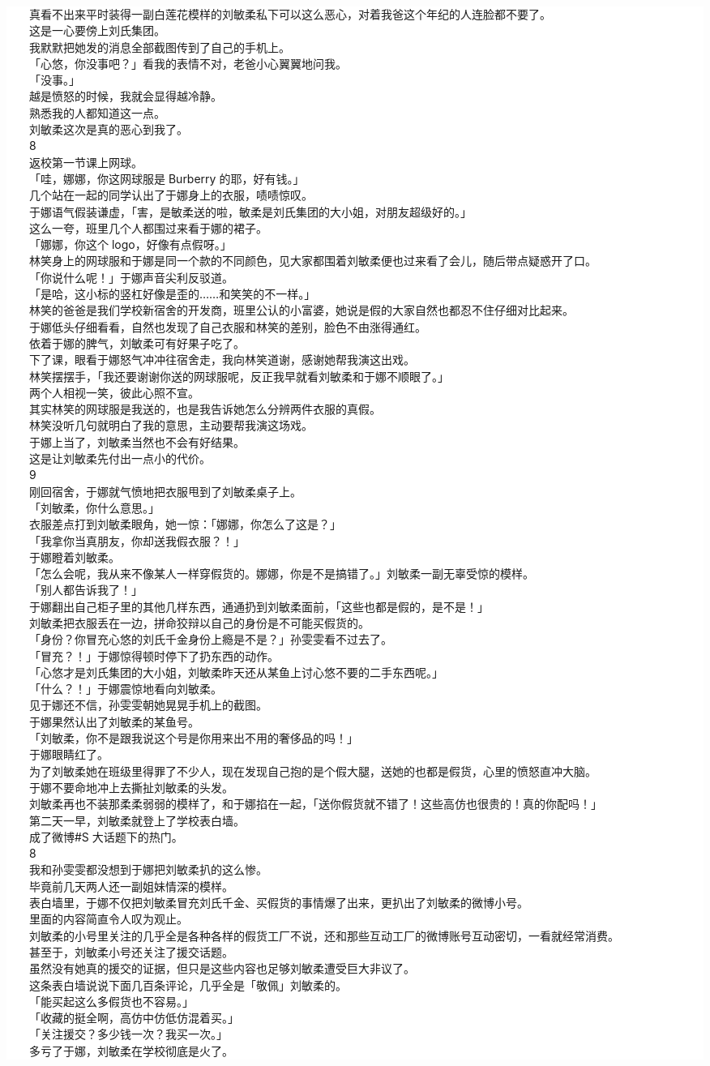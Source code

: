 &emsp;&emsp;真看不出来平时装得一副白莲花模样的刘敏柔私下可以这么恶心，对着我爸这个年纪的人连脸都不要了。  
&emsp;&emsp;这是一心要傍上刘氏集团。  
&emsp;&emsp;我默默把她发的消息全部截图传到了自己的手机上。  
&emsp;&emsp;「心悠，你没事吧？」看我的表情不对，老爸小心翼翼地问我。  
&emsp;&emsp;「没事。」  
&emsp;&emsp;越是愤怒的时候，我就会显得越冷静。  
&emsp;&emsp;熟悉我的人都知道这一点。  
&emsp;&emsp;刘敏柔这次是真的恶心到我了。  
&emsp;&emsp;8  
&emsp;&emsp;返校第一节课上网球。  
&emsp;&emsp;「哇，娜娜，你这网球服是 Burberry 的耶，好有钱。」  
&emsp;&emsp;几个站在一起的同学认出了于娜身上的衣服，啧啧惊叹。  
&emsp;&emsp;于娜语气假装谦虚，「害，是敏柔送的啦，敏柔是刘氏集团的大小姐，对朋友超级好的。」  
&emsp;&emsp;这么一夸，班里几个人都围过来看于娜的裙子。  
&emsp;&emsp;「娜娜，你这个 logo，好像有点假呀。」  
&emsp;&emsp;林笑身上的网球服和于娜是同一个款的不同颜色，见大家都围着刘敏柔便也过来看了会儿，随后带点疑惑开了口。  
&emsp;&emsp;「你说什么呢！」于娜声音尖利反驳道。  
&emsp;&emsp;「是哈，这小标的竖杠好像是歪的……和笑笑的不一样。」  
&emsp;&emsp;林笑的爸爸是我们学校新宿舍的开发商，班里公认的小富婆，她说是假的大家自然也都忍不住仔细对比起来。  
&emsp;&emsp;于娜低头仔细看看，自然也发现了自己衣服和林笑的差别，脸色不由涨得通红。  
&emsp;&emsp;依着于娜的脾气，刘敏柔可有好果子吃了。  
&emsp;&emsp;下了课，眼看于娜怒气冲冲往宿舍走，我向林笑道谢，感谢她帮我演这出戏。  
&emsp;&emsp;林笑摆摆手，「我还要谢谢你送的网球服呢，反正我早就看刘敏柔和于娜不顺眼了。」  
&emsp;&emsp;两个人相视一笑，彼此心照不宣。  
&emsp;&emsp;其实林笑的网球服是我送的，也是我告诉她怎么分辨两件衣服的真假。  
&emsp;&emsp;林笑没听几句就明白了我的意思，主动要帮我演这场戏。  
&emsp;&emsp;于娜上当了，刘敏柔当然也不会有好结果。  
&emsp;&emsp;这是让刘敏柔先付出一点小的代价。  
&emsp;&emsp;9  
&emsp;&emsp;刚回宿舍，于娜就气愤地把衣服甩到了刘敏柔桌子上。  
&emsp;&emsp;「刘敏柔，你什么意思。」  
&emsp;&emsp;衣服差点打到刘敏柔眼角，她一惊：「娜娜，你怎么了这是？」  
&emsp;&emsp;「我拿你当真朋友，你却送我假衣服？！」  
&emsp;&emsp;于娜瞪着刘敏柔。  
&emsp;&emsp;「怎么会呢，我从来不像某人一样穿假货的。娜娜，你是不是搞错了。」刘敏柔一副无辜受惊的模样。  
&emsp;&emsp;「别人都告诉我了！」  
&emsp;&emsp;于娜翻出自己柜子里的其他几样东西，通通扔到刘敏柔面前，「这些也都是假的，是不是！」  
&emsp;&emsp;刘敏柔把衣服丢在一边，拼命狡辩以自己的身份是不可能买假货的。  
&emsp;&emsp;「身份？你冒充心悠的刘氏千金身份上瘾是不是？」孙雯雯看不过去了。  
&emsp;&emsp;「冒充？！」于娜惊得顿时停下了扔东西的动作。  
&emsp;&emsp;「心悠才是刘氏集团的大小姐，刘敏柔昨天还从某鱼上讨心悠不要的二手东西呢。」  
&emsp;&emsp;「什么？！」于娜震惊地看向刘敏柔。  
&emsp;&emsp;见于娜还不信，孙雯雯朝她晃晃手机上的截图。  
&emsp;&emsp;于娜果然认出了刘敏柔的某鱼号。  
&emsp;&emsp;「刘敏柔，你不是跟我说这个号是你用来出不用的奢侈品的吗！」  
&emsp;&emsp;于娜眼睛红了。  
&emsp;&emsp;为了刘敏柔她在班级里得罪了不少人，现在发现自己抱的是个假大腿，送她的也都是假货，心里的愤怒直冲大脑。  
&emsp;&emsp;于娜不要命地冲上去撕扯刘敏柔的头发。  
&emsp;&emsp;刘敏柔再也不装那柔柔弱弱的模样了，和于娜掐在一起，「送你假货就不错了！这些高仿也很贵的！真的你配吗！」  
&emsp;&emsp;第二天一早，刘敏柔就登上了学校表白墙。  
&emsp;&emsp;成了微博#S 大话题下的热门。  
&emsp;&emsp;8  
&emsp;&emsp;我和孙雯雯都没想到于娜把刘敏柔扒的这么惨。  
&emsp;&emsp;毕竟前几天两人还一副姐妹情深的模样。  
&emsp;&emsp;表白墙里，于娜不仅把刘敏柔冒充刘氏千金、买假货的事情爆了出来，更扒出了刘敏柔的微博小号。  
&emsp;&emsp;里面的内容简直令人叹为观止。  
&emsp;&emsp;刘敏柔的小号里关注的几乎全是各种各样的假货工厂不说，还和那些互动工厂的微博账号互动密切，一看就经常消费。  
&emsp;&emsp;甚至于，刘敏柔小号还关注了援交话题。  
&emsp;&emsp;虽然没有她真的援交的证据，但只是这些内容也足够刘敏柔遭受巨大非议了。  
&emsp;&emsp;这条表白墙说说下面几百条评论，几乎全是「敬佩」刘敏柔的。  
&emsp;&emsp;「能买起这么多假货也不容易。」  
&emsp;&emsp;「收藏的挺全啊，高仿中仿低仿混着买。」  
&emsp;&emsp;「关注援交？多少钱一次？我买一次。」  
&emsp;&emsp;多亏了于娜，刘敏柔在学校彻底是火了。  